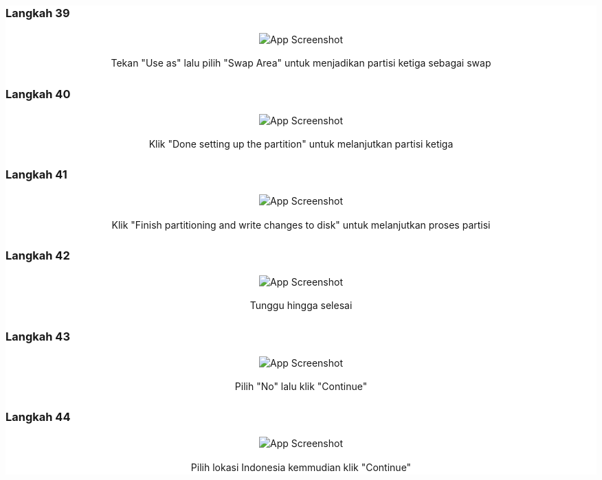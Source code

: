 ### Langkah 39

<div align="center">

![App Screenshot](https://github.com/daffaerfiansyah/System-Operation-3123500006/blob/main/Minggu%201/Assets/38.png?raw=true)

<p>Tekan "Use as" lalu pilih "Swap Area" untuk menjadikan partisi ketiga sebagai swap</p>
</div>

### Langkah 40

<div align="center">

![App Screenshot](https://github.com/daffaerfiansyah/System-Operation-3123500006/blob/main/Minggu%201/Assets/40.png?raw=true)

<p>Klik "Done setting up the partition" untuk melanjutkan partisi ketiga</p>
</div>

### Langkah 41

<div align="center">

![App Screenshot](https://github.com/daffaerfiansyah/System-Operation-3123500006/blob/main/Minggu%201/Assets/41.png?raw=true)

<p>Klik "Finish partitioning and write changes to disk" untuk melanjutkan proses partisi</p>
</div>

### Langkah 42

<div align="center">

![App Screenshot](https://github.com/daffaerfiansyah/System-Operation-3123500006/blob/main/Minggu%201/Assets/42.png?raw=true)

<p>Tunggu hingga selesai</p>
</div>

### Langkah 43

<div align="center">

![App Screenshot](https://github.com/daffaerfiansyah/System-Operation-3123500006/blob/main/Minggu%201/Assets/43.png?raw=true)

<p>Pilih "No" lalu klik "Continue"</p>
</div>

### Langkah 44

<div align="center">

![App Screenshot](https://github.com/daffaerfiansyah/System-Operation-3123500006/blob/main/Minggu%201/Assets/44.png?raw=true)

<p>Pilih lokasi Indonesia kemmudian klik "Continue"</p>
</div>

